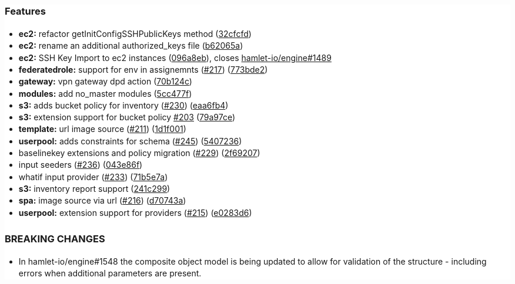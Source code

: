 
### Features

* **ec2:** refactor getInitConfigSSHPublicKeys method ([32cfcfd](https://github.com/hamlet-io/engine-plugin-aws/commit/32cfcfd282db407dce849e55fb8deb2c0b11f8c8))
* **ec2:** rename an additional authorized_keys file ([b62065a](https://github.com/hamlet-io/engine-plugin-aws/commit/b62065aeb7fad6a1071d2cd94af4ccb42261ab76))
* **ec2:** SSH Key Import to ec2 instances ([096a8eb](https://github.com/hamlet-io/engine-plugin-aws/commit/096a8eb890a4e991e585d73df47825b7435b699f)), closes [hamlet-io/engine#1489](https://github.com/hamlet-io/engine/issues/1489)
* **federatedrole:** support for env in assignemnts ([#217](https://github.com/hamlet-io/engine-plugin-aws/issues/217)) ([773bde2](https://github.com/hamlet-io/engine-plugin-aws/commit/773bde2702c5108417110d132d7719dd183372a6))
* **gateway:** vpn gateway dpd action ([70b124c](https://github.com/hamlet-io/engine-plugin-aws/commit/70b124c65b4387092bc2957b7bd0692ac3200514))
* **modules:** add no_master modules ([5cc477f](https://github.com/hamlet-io/engine-plugin-aws/commit/5cc477f6ec3b08ccc9346c527893e9af437e40d1))
* **s3:** adds bucket policy for inventory ([#230](https://github.com/hamlet-io/engine-plugin-aws/issues/230)) ([eaa6fb4](https://github.com/hamlet-io/engine-plugin-aws/commit/eaa6fb4ec874fa362b0248df24b3c4d98e33d3cd))
* **s3:** extension support for bucket policy [#203](https://github.com/hamlet-io/engine-plugin-aws/issues/203) ([79a97ce](https://github.com/hamlet-io/engine-plugin-aws/commit/79a97ce253e67bc8cbc441d8cf2f1c799df89ed5))
* **template:** url image source ([#211](https://github.com/hamlet-io/engine-plugin-aws/issues/211)) ([1d1f001](https://github.com/hamlet-io/engine-plugin-aws/commit/1d1f001756f7fb3404025f5695e1c992a102be93))
* **userpool:** adds constraints for schema ([#245](https://github.com/hamlet-io/engine-plugin-aws/issues/245)) ([5407236](https://github.com/hamlet-io/engine-plugin-aws/commit/540723625724793e3ea2715dc2fcc70ee4dc00fa))
* baselinekey extensions and policy migration ([#229](https://github.com/hamlet-io/engine-plugin-aws/issues/229)) ([2f69207](https://github.com/hamlet-io/engine-plugin-aws/commit/2f69207c8a713b4a12cf98dda6c363303258e823))
* input seeders ([#236](https://github.com/hamlet-io/engine-plugin-aws/issues/236)) ([043e86f](https://github.com/hamlet-io/engine-plugin-aws/commit/043e86f1648284261edcdad2a536f338cc515192))
* whatif input provider ([#233](https://github.com/hamlet-io/engine-plugin-aws/issues/233)) ([71b5e7a](https://github.com/hamlet-io/engine-plugin-aws/commit/71b5e7a5e3e48a1f73166ef4ba78bab2d67b0f6e))
* **s3:** inventory report support ([241c299](https://github.com/hamlet-io/engine-plugin-aws/commit/241c299df55cfbe5a34ee2d4398ac7590124d6d5))
* **spa:** image source via url ([#216](https://github.com/hamlet-io/engine-plugin-aws/issues/216)) ([d70743a](https://github.com/hamlet-io/engine-plugin-aws/commit/d70743ad009d1f612fe05eb764d5d95b58b95bec))
* **userpool:** extension support for providers ([#215](https://github.com/hamlet-io/engine-plugin-aws/issues/215)) ([e0283d6](https://github.com/hamlet-io/engine-plugin-aws/commit/e0283d65b6f4bfb4be53f89be5d072e7588e7090))


### BREAKING CHANGES

* In hamlet-io/engine#1548 the composite object model is being updated
to allow for validation of the structure - including errors when
additional parameters are present.
